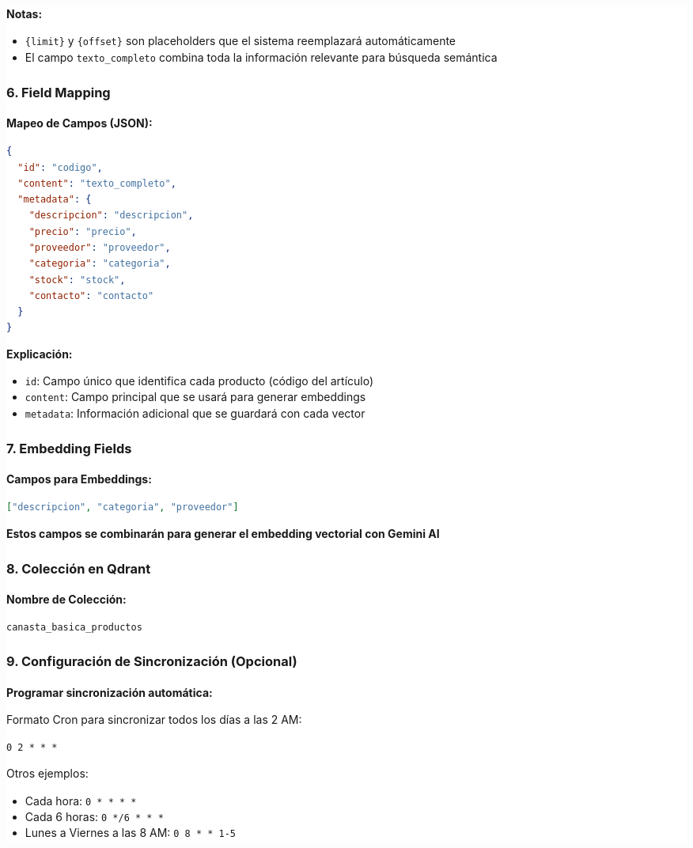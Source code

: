 **Notas:**
- `{limit}` y `{offset}` son placeholders que el sistema reemplazará automáticamente
- El campo `texto_completo` combina toda la información relevante para búsqueda semántica

### 6. Field Mapping

**Mapeo de Campos (JSON):**
```json
{
  "id": "codigo",
  "content": "texto_completo",
  "metadata": {
    "descripcion": "descripcion",
    "precio": "precio",
    "proveedor": "proveedor",
    "categoria": "categoria",
    "stock": "stock",
    "contacto": "contacto"
  }
}
```

**Explicación:**
- `id`: Campo único que identifica cada producto (código del artículo)
- `content`: Campo principal que se usará para generar embeddings
- `metadata`: Información adicional que se guardará con cada vector

### 7. Embedding Fields

**Campos para Embeddings:**
```json
["descripcion", "categoria", "proveedor"]
```

**Estos campos se combinarán para generar el embedding vectorial con Gemini AI**

### 8. Colección en Qdrant

**Nombre de Colección:**
```
canasta_basica_productos
```

### 9. Configuración de Sincronización (Opcional)

**Programar sincronización automática:**

Formato Cron para sincronizar todos los días a las 2 AM:
```
0 2 * * *
```

Otros ejemplos:
- Cada hora: `0 * * * *`
- Cada 6 horas: `0 */6 * * *`
- Lunes a Viernes a las 8 AM: `0 8 * * 1-5`
